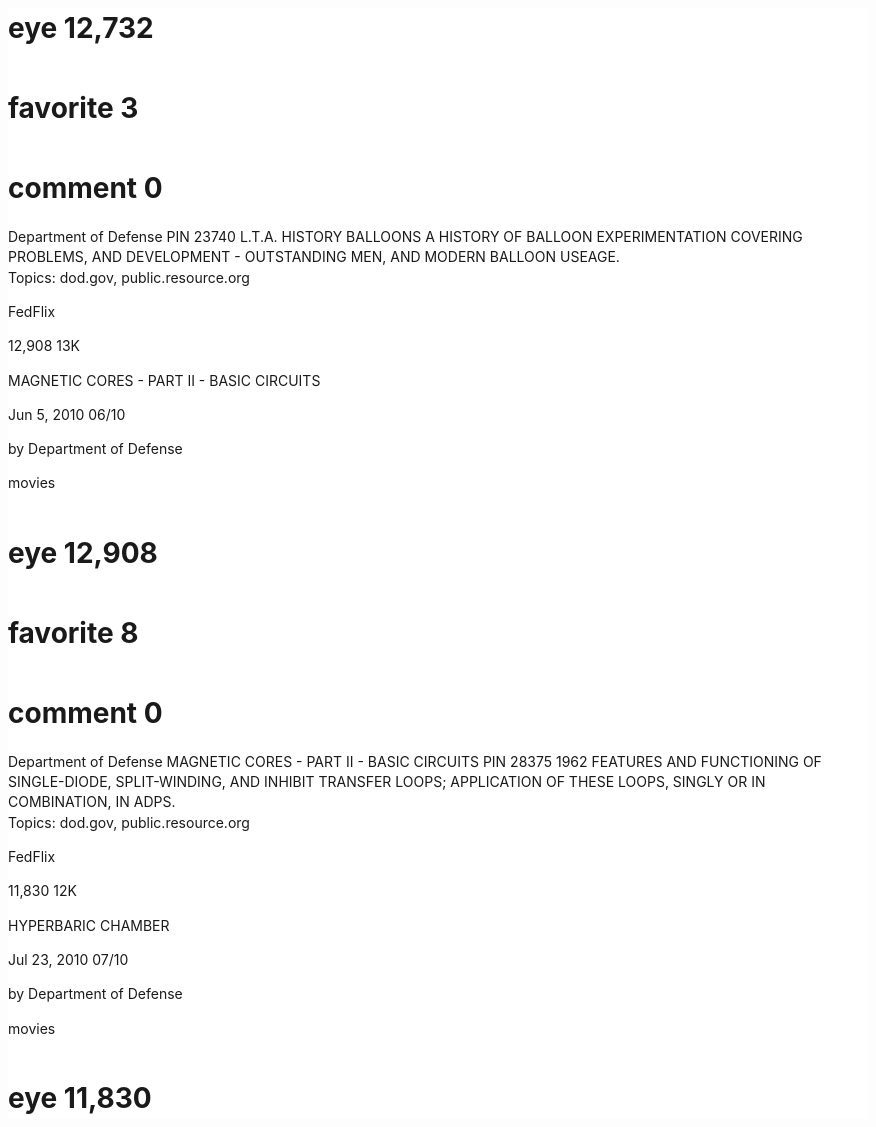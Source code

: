 <span class="iconochive-eye" aria-hidden="true"></span><span class="sr-only">eye</span> 12,732
==============================================================================================

<span class="iconochive-favorite" aria-hidden="true"></span><span class="sr-only">favorite</span> 3
===================================================================================================

<span class="iconochive-comment" aria-hidden="true"></span><span class="sr-only">comment</span> 0
=================================================================================================

Department of Defense PIN 23740 L.T.A. HISTORY BALLOONS A HISTORY OF BALLOON EXPERIMENTATION COVERING PROBLEMS, AND DEVELOPMENT - OUTSTANDING MEN, AND MODERN BALLOON USEAGE.  
Topics: dod.gov, public.resource.org  

<a href="/details/FedFlix" class="stealth"></a>

FedFlix

12,908 13K

[](/details/gov.dod.dimoc.28375 "MAGNETIC CORES - PART II - BASIC CIRCUITS")

MAGNETIC CORES - PART II - BASIC CIRCUITS

Jun 5, 2010 06/10

<span class="hidden-lists">by</span> <span class="byv" title="Department of Defense">Department of Defense</span>

<span class="iconochive-movies" aria-hidden="true"></span><span class="sr-only">movies</span>

<span class="iconochive-eye" aria-hidden="true"></span><span class="sr-only">eye</span> 12,908
==============================================================================================

<span class="iconochive-favorite" aria-hidden="true"></span><span class="sr-only">favorite</span> 8
===================================================================================================

<span class="iconochive-comment" aria-hidden="true"></span><span class="sr-only">comment</span> 0
=================================================================================================

Department of Defense MAGNETIC CORES - PART II - BASIC CIRCUITS PIN 28375 1962 FEATURES AND FUNCTIONING OF SINGLE-DIODE, SPLIT-WINDING, AND INHIBIT TRANSFER LOOPS; APPLICATION OF THESE LOOPS, SINGLY OR IN COMBINATION, IN ADPS.  
Topics: dod.gov, public.resource.org  

<a href="/details/FedFlix" class="stealth"></a>

FedFlix

11,830 12K

[](/details/gov.dod.dimoc.50912 "HYPERBARIC CHAMBER")

HYPERBARIC CHAMBER

Jul 23, 2010 07/10

<span class="hidden-lists">by</span> <span class="byv" title="Department of Defense">Department of Defense</span>

<span class="iconochive-movies" aria-hidden="true"></span><span class="sr-only">movies</span>

<span class="iconochive-eye" aria-hidden="true"></span><span class="sr-only">eye</span> 11,830
==============================================================================================
